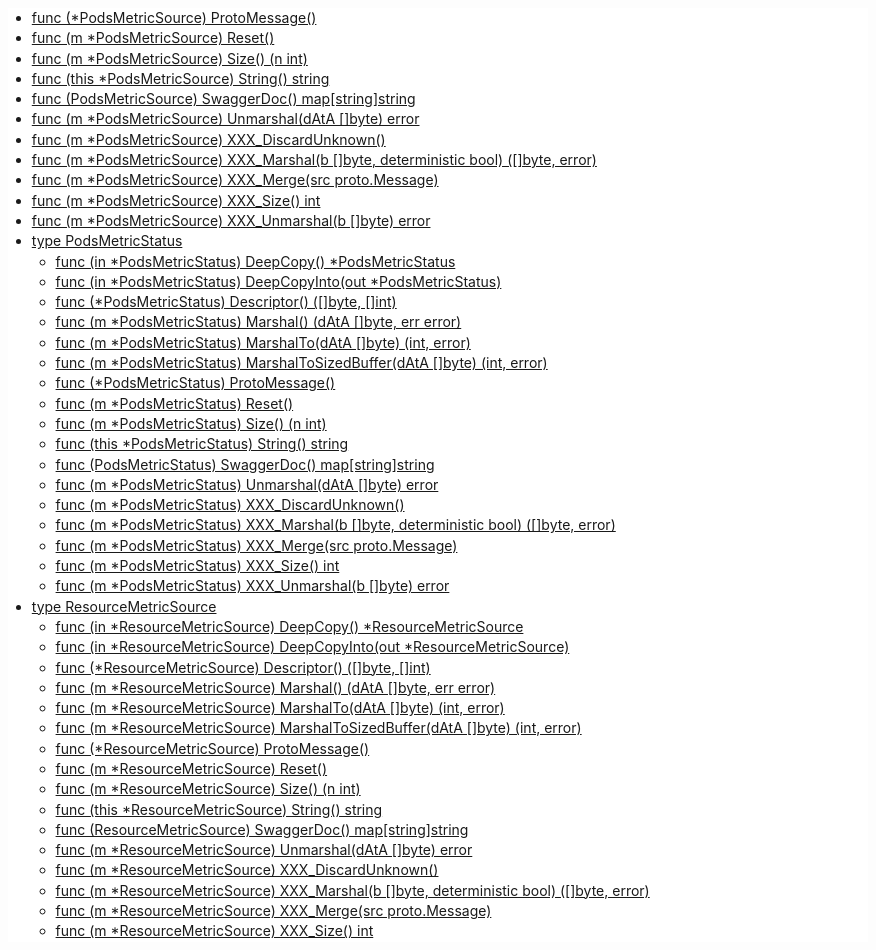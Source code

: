   - [func (*PodsMetricSource) ProtoMessage()](<#func-podsmetricsource-protomessage>)
  - [func (m *PodsMetricSource) Reset()](<#func-podsmetricsource-reset>)
  - [func (m *PodsMetricSource) Size() (n int)](<#func-podsmetricsource-size>)
  - [func (this *PodsMetricSource) String() string](<#func-podsmetricsource-string>)
  - [func (PodsMetricSource) SwaggerDoc() map[string]string](<#func-podsmetricsource-swaggerdoc>)
  - [func (m *PodsMetricSource) Unmarshal(dAtA []byte) error](<#func-podsmetricsource-unmarshal>)
  - [func (m *PodsMetricSource) XXX_DiscardUnknown()](<#func-podsmetricsource-xxx_discardunknown>)
  - [func (m *PodsMetricSource) XXX_Marshal(b []byte, deterministic bool) ([]byte, error)](<#func-podsmetricsource-xxx_marshal>)
  - [func (m *PodsMetricSource) XXX_Merge(src proto.Message)](<#func-podsmetricsource-xxx_merge>)
  - [func (m *PodsMetricSource) XXX_Size() int](<#func-podsmetricsource-xxx_size>)
  - [func (m *PodsMetricSource) XXX_Unmarshal(b []byte) error](<#func-podsmetricsource-xxx_unmarshal>)
- [type PodsMetricStatus](<#type-podsmetricstatus>)
  - [func (in *PodsMetricStatus) DeepCopy() *PodsMetricStatus](<#func-podsmetricstatus-deepcopy>)
  - [func (in *PodsMetricStatus) DeepCopyInto(out *PodsMetricStatus)](<#func-podsmetricstatus-deepcopyinto>)
  - [func (*PodsMetricStatus) Descriptor() ([]byte, []int)](<#func-podsmetricstatus-descriptor>)
  - [func (m *PodsMetricStatus) Marshal() (dAtA []byte, err error)](<#func-podsmetricstatus-marshal>)
  - [func (m *PodsMetricStatus) MarshalTo(dAtA []byte) (int, error)](<#func-podsmetricstatus-marshalto>)
  - [func (m *PodsMetricStatus) MarshalToSizedBuffer(dAtA []byte) (int, error)](<#func-podsmetricstatus-marshaltosizedbuffer>)
  - [func (*PodsMetricStatus) ProtoMessage()](<#func-podsmetricstatus-protomessage>)
  - [func (m *PodsMetricStatus) Reset()](<#func-podsmetricstatus-reset>)
  - [func (m *PodsMetricStatus) Size() (n int)](<#func-podsmetricstatus-size>)
  - [func (this *PodsMetricStatus) String() string](<#func-podsmetricstatus-string>)
  - [func (PodsMetricStatus) SwaggerDoc() map[string]string](<#func-podsmetricstatus-swaggerdoc>)
  - [func (m *PodsMetricStatus) Unmarshal(dAtA []byte) error](<#func-podsmetricstatus-unmarshal>)
  - [func (m *PodsMetricStatus) XXX_DiscardUnknown()](<#func-podsmetricstatus-xxx_discardunknown>)
  - [func (m *PodsMetricStatus) XXX_Marshal(b []byte, deterministic bool) ([]byte, error)](<#func-podsmetricstatus-xxx_marshal>)
  - [func (m *PodsMetricStatus) XXX_Merge(src proto.Message)](<#func-podsmetricstatus-xxx_merge>)
  - [func (m *PodsMetricStatus) XXX_Size() int](<#func-podsmetricstatus-xxx_size>)
  - [func (m *PodsMetricStatus) XXX_Unmarshal(b []byte) error](<#func-podsmetricstatus-xxx_unmarshal>)
- [type ResourceMetricSource](<#type-resourcemetricsource>)
  - [func (in *ResourceMetricSource) DeepCopy() *ResourceMetricSource](<#func-resourcemetricsource-deepcopy>)
  - [func (in *ResourceMetricSource) DeepCopyInto(out *ResourceMetricSource)](<#func-resourcemetricsource-deepcopyinto>)
  - [func (*ResourceMetricSource) Descriptor() ([]byte, []int)](<#func-resourcemetricsource-descriptor>)
  - [func (m *ResourceMetricSource) Marshal() (dAtA []byte, err error)](<#func-resourcemetricsource-marshal>)
  - [func (m *ResourceMetricSource) MarshalTo(dAtA []byte) (int, error)](<#func-resourcemetricsource-marshalto>)
  - [func (m *ResourceMetricSource) MarshalToSizedBuffer(dAtA []byte) (int, error)](<#func-resourcemetricsource-marshaltosizedbuffer>)
  - [func (*ResourceMetricSource) ProtoMessage()](<#func-resourcemetricsource-protomessage>)
  - [func (m *ResourceMetricSource) Reset()](<#func-resourcemetricsource-reset>)
  - [func (m *ResourceMetricSource) Size() (n int)](<#func-resourcemetricsource-size>)
  - [func (this *ResourceMetricSource) String() string](<#func-resourcemetricsource-string>)
  - [func (ResourceMetricSource) SwaggerDoc() map[string]string](<#func-resourcemetricsource-swaggerdoc>)
  - [func (m *ResourceMetricSource) Unmarshal(dAtA []byte) error](<#func-resourcemetricsource-unmarshal>)
  - [func (m *ResourceMetricSource) XXX_DiscardUnknown()](<#func-resourcemetricsource-xxx_discardunknown>)
  - [func (m *ResourceMetricSource) XXX_Marshal(b []byte, deterministic bool) ([]byte, error)](<#func-resourcemetricsource-xxx_marshal>)
  - [func (m *ResourceMetricSource) XXX_Merge(src proto.Message)](<#func-resourcemetricsource-xxx_merge>)
  - [func (m *ResourceMetricSource) XXX_Size() int](<#func-resourcemetricsource-xxx_size>)